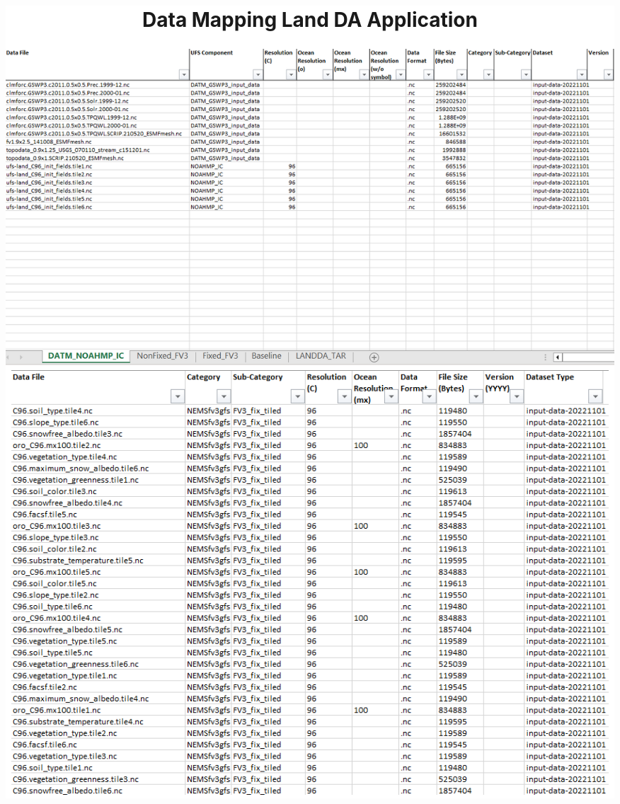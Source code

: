 <h1 align="center">
Data Mapping Land DA Application
</h1>

<p align="center">
    <img src="images/header1.png" width="900" height="450">
    <img src="images/header2.png" width="900" height="600">